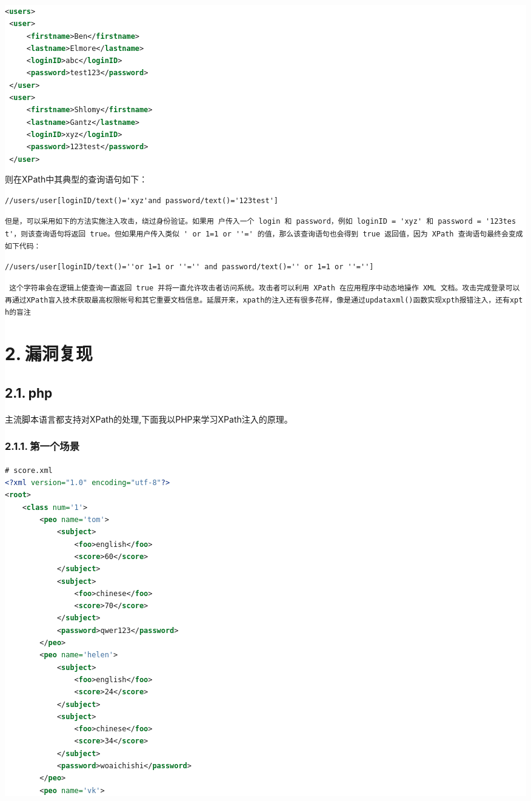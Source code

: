    ~~~xml
   <users>
   	<user>
   		<firstname>Ben</firstname>
   		<lastname>Elmore</lastname>
   		<loginID>abc</loginID>
   		<password>test123</password>
   	</user>
   	<user>
   		<firstname>Shlomy</firstname>
   		<lastname>Gantz</lastname>
   		<loginID>xyz</loginID>
   		<password>123test</password>
   	</user>
   ~~~

   则在XPath中其典型的查询语句如下：

   `//users/user[loginID/text()='xyz'and password/text()='123test']`

    但是，可以采用如下的方法实施注入攻击，绕过身份验证。如果用 户传入一个 login 和 password，例如 loginID = 'xyz' 和 password = '123test'，则该查询语句将返回 true。但如果用户传入类似 ' or 1=1 or ''=' 的值，那么该查询语句也会得到 true 返回值，因为 XPath 查询语句最终会变成如下代码：

   `//users/user[loginID/text()=''or 1=1 or ''='' and password/text()='' or 1=1 or ''='']`

     这个字符串会在逻辑上使查询一直返回 true 并将一直允许攻击者访问系统。攻击者可以利用 XPath 在应用程序中动态地操作 XML 文档。攻击完成登录可以再通过XPath盲入技术获取最高权限帐号和其它重要文档信息。延展开来，xpath的注入还有很多花样，像是通过updataxml()函数实现xpth报错注入，还有xpth的盲注



# 2. 漏洞复现

## 2.1. php

主流脚本语言都支持对XPath的处理,下面我以PHP来学习XPath注入的原理。

### 2.1.1. 第一个场景

~~~xml
# score.xml
<?xml version="1.0" encoding="utf-8"?>
<root>
	<class num='1'>
		<peo name='tom'>
			<subject>
				<foo>english</foo>
				<score>60</score>
			</subject>
			<subject>
				<foo>chinese</foo>
				<score>70</score>
			</subject>
			<password>qwer123</password>
		</peo>
		<peo name='helen'>
			<subject>
				<foo>english</foo>
				<score>24</score>
			</subject>
			<subject>
				<foo>chinese</foo>
				<score>34</score>
			</subject>
			<password>woaichishi</password>
		</peo>
		<peo name='vk'>
~~~